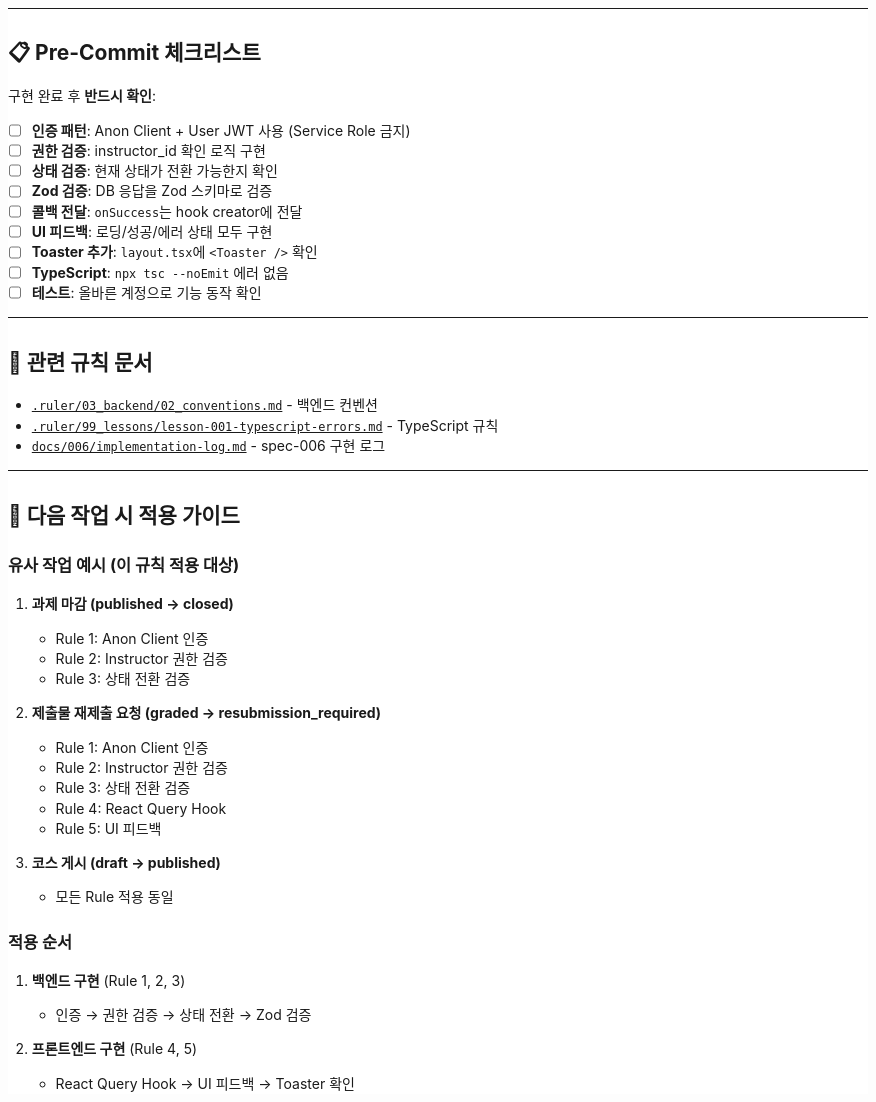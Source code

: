 
---

## 📋 Pre-Commit 체크리스트

구현 완료 후 **반드시 확인**:

- [ ] **인증 패턴**: Anon Client + User JWT 사용 (Service Role 금지)
- [ ] **권한 검증**: instructor_id 확인 로직 구현
- [ ] **상태 검증**: 현재 상태가 전환 가능한지 확인
- [ ] **Zod 검증**: DB 응답을 Zod 스키마로 검증
- [ ] **콜백 전달**: `onSuccess`는 hook creator에 전달
- [ ] **UI 피드백**: 로딩/성공/에러 상태 모두 구현
- [ ] **Toaster 추가**: `layout.tsx`에 `<Toaster />` 확인
- [ ] **TypeScript**: `npx tsc --noEmit` 에러 없음
- [ ] **테스트**: 올바른 계정으로 기능 동작 확인

---

## 🔗 관련 규칙 문서

- [`.ruler/03_backend/02_conventions.md`](../../.ruler/03_backend/02_conventions.md) - 백엔드 컨벤션
- [`.ruler/99_lessons/lesson-001-typescript-errors.md`](../../.ruler/99_lessons/lesson-001-typescript-errors.md) - TypeScript 규칙
- [`docs/006/implementation-log.md`](./implementation-log.md) - spec-006 구현 로그

---

## 📝 다음 작업 시 적용 가이드

### 유사 작업 예시 (이 규칙 적용 대상)

1. **과제 마감 (published → closed)**
   - Rule 1: Anon Client 인증
   - Rule 2: Instructor 권한 검증
   - Rule 3: 상태 전환 검증

2. **제출물 재제출 요청 (graded → resubmission_required)**
   - Rule 1: Anon Client 인증
   - Rule 2: Instructor 권한 검증
   - Rule 3: 상태 전환 검증
   - Rule 4: React Query Hook
   - Rule 5: UI 피드백

3. **코스 게시 (draft → published)**
   - 모든 Rule 적용 동일

### 적용 순서

1. **백엔드 구현** (Rule 1, 2, 3)
   - 인증 → 권한 검증 → 상태 전환 → Zod 검증

2. **프론트엔드 구현** (Rule 4, 5)
   - React Query Hook → UI 피드백 → Toaster 확인
